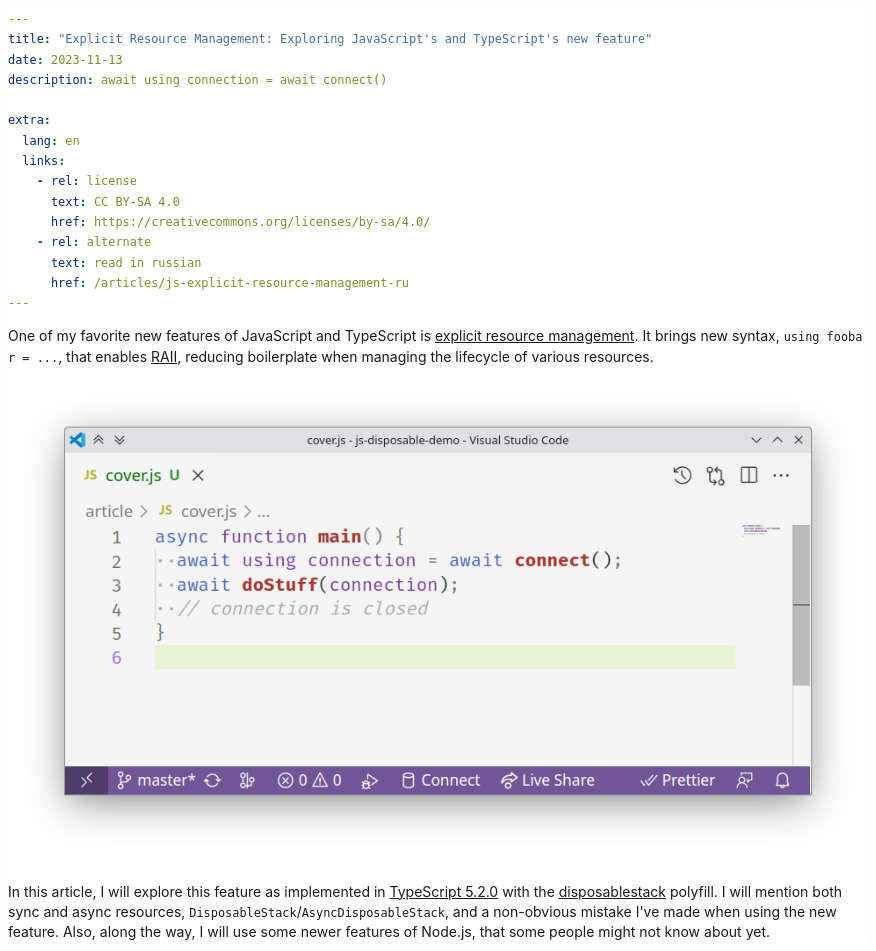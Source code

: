 ```yaml
---
title: "Explicit Resource Management: Exploring JavaScript's and TypeScript's new feature"
date: 2023-11-13
description: await using connection = await connect()

extra:
  lang: en
  links:
    - rel: license
      text: CC BY-SA 4.0
      href: https://creativecommons.org/licenses/by-sa/4.0/
    - rel: alternate
      text: read in russian
      href: /articles/js-explicit-resource-management-ru
---
```


One of my favorite new features of JavaScript and TypeScript is [explicit resource management]. It brings new syntax, `using foobar = ...`, that enables [RAII], reducing boilerplate when managing the lifecycle of various resources.

[explicit resource management]: https://github.com/tc39/proposal-explicit-resource-management
[raii]: https://en.wikipedia.org/wiki/Resource_acquisition_is_initialization

![a demo of new syntax](cover.png)

In this article, I will explore this feature as implemented in [TypeScript 5.2.0] with the [disposablestack] polyfill. I will mention both sync and async resources, `DisposableStack`/`AsyncDisposableStack`, and a non-obvious mistake I've made when using the new feature. Also, along the way, I will use some newer features of Node.js, that some people might not know about yet.


[TypeScript 5.2.0]: https://devblogs.microsoft.com/typescript/announcing-typescript-5-2/#using-declarations-and-explicit-resource-management
[disposablestack]: https://www.npmjs.com/package/disposablestack
[in the repo]: https://github.com/iliazeus/js-disposable-demo
[built-in test runner]: https://nodejs.org/dist/latest-v20.x/docs/api/test.html
[C# has it]: https://learn.microsoft.com/en-us/dotnet/csharp/language-reference/proposals/csharp-8.0/using#using-declaration
[does Python]: https://docs.python.org/3/reference/compound_stmts.html#the-with-statement
[in the repo]: https://github.com/iliazeus/js-disposable-demo